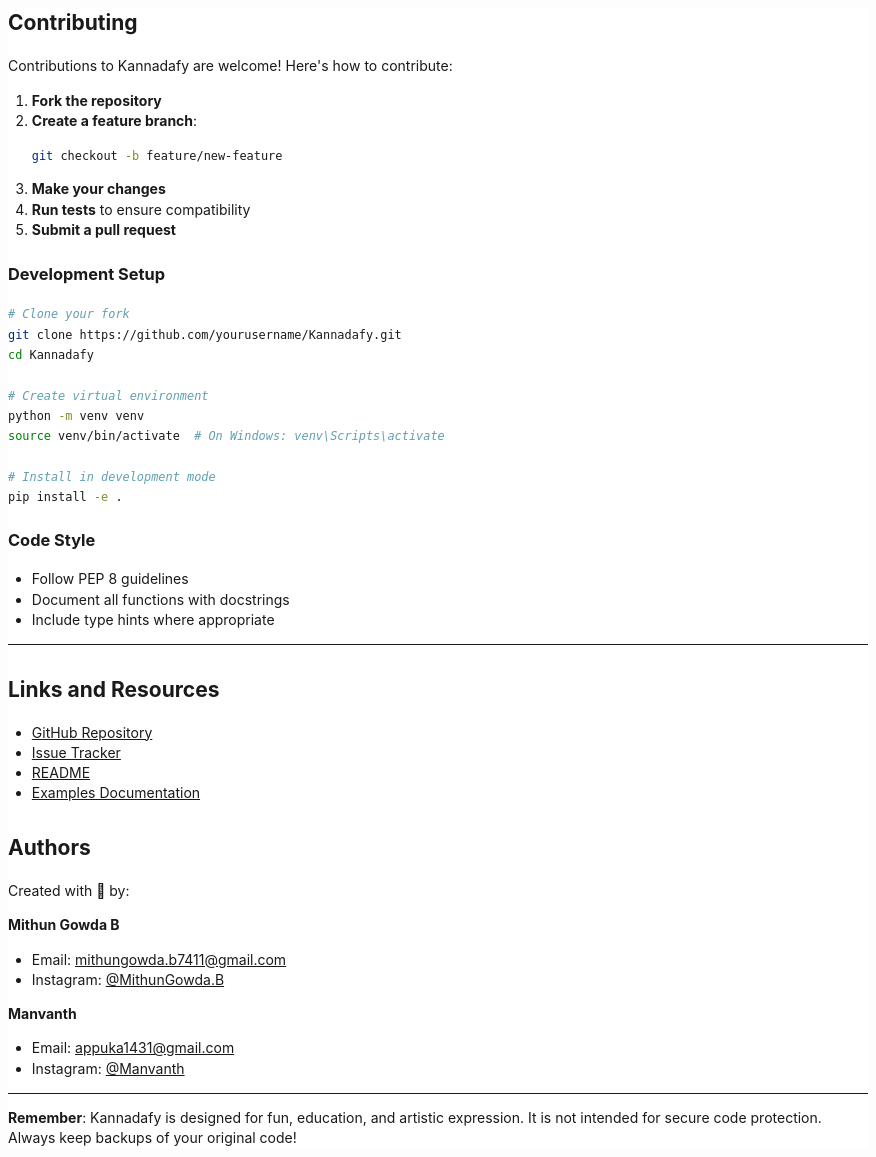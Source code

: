 
## Contributing

Contributions to Kannadafy are welcome! Here's how to contribute:

1. **Fork the repository**
2. **Create a feature branch**:
   ```bash
   git checkout -b feature/new-feature
   ```
3. **Make your changes**
4. **Run tests** to ensure compatibility
5. **Submit a pull request**

### Development Setup

```bash
# Clone your fork
git clone https://github.com/yourusername/Kannadafy.git
cd Kannadafy

# Create virtual environment
python -m venv venv
source venv/bin/activate  # On Windows: venv\Scripts\activate

# Install in development mode
pip install -e .
```

### Code Style

- Follow PEP 8 guidelines
- Document all functions with docstrings
- Include type hints where appropriate

---

## Links and Resources

- [GitHub Repository](https://github.com/mithun50/Kannadafy)
- [Issue Tracker](https://github.com/mithun50/Kannadafy/issues)
- [README](../README.md)
- [Examples Documentation](EXAMPLES.md)

## Authors

Created with 💖 by:

**Mithun Gowda B**
- Email: [mithungowda.b7411@gmail.com](mailto:mithungowda.b7411@gmail.com)
- Instagram: [@MithunGowda.B](https://www.instagram.com/mithun.gowda.b)

**Manvanth**
- Email: [appuka1431@gmail.com](mailto:appuka1431@gmail.com)
- Instagram: [@Manvanth](https://www.instagram.com/_.appu_kannadiga)

---

**Remember**: Kannadafy is designed for fun, education, and artistic expression. It is not intended for secure code protection. Always keep backups of your original code!
